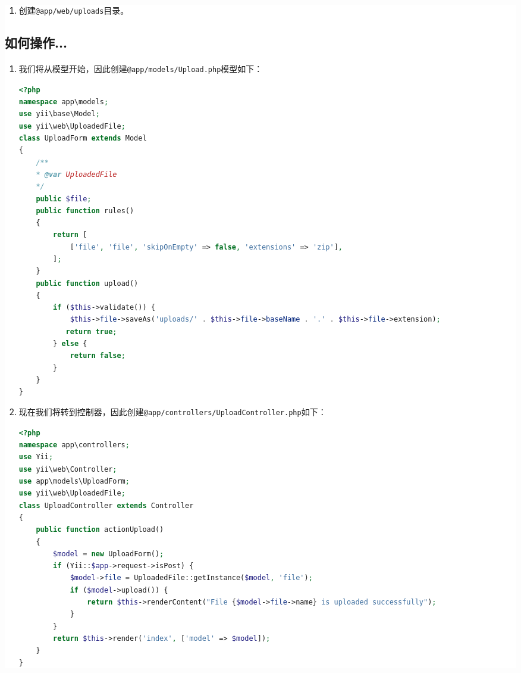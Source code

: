 1.  创建`@app/web/uploads`目录。

## 如何操作...

1.  我们将从模型开始，因此创建`@app/models/Upload.php`模型如下：

    ```php
    <?php
    namespace app\models;
    use yii\base\Model;
    use yii\web\UploadedFile;
    class UploadForm extends Model
    {
        /**
        * @var UploadedFile
        */
        public $file;
        public function rules()
        {
            return [
                ['file', 'file', 'skipOnEmpty' => false, 'extensions' => 'zip'],
            ];
        }
        public function upload()
        {
            if ($this->validate()) {
                $this->file->saveAs('uploads/' . $this->file->baseName . '.' . $this->file->extension);
               return true;
            } else {
                return false;
            }
        }
    }
    ```

1.  现在我们将转到控制器，因此创建`@app/controllers/UploadController.php`如下：

    ```php
    <?php
    namespace app\controllers;
    use Yii;
    use yii\web\Controller;
    use app\models\UploadForm;
    use yii\web\UploadedFile;
    class UploadController extends Controller
    {
        public function actionUpload()
        {
            $model = new UploadForm();
            if (Yii::$app->request->isPost) {
                $model->file = UploadedFile::getInstance($model, 'file');
                if ($model->upload()) {
                    return $this->renderContent("File {$model->file->name} is uploaded successfully");
                }
            }
            return $this->render('index', ['model' => $model]);
        }
    }
    ```
